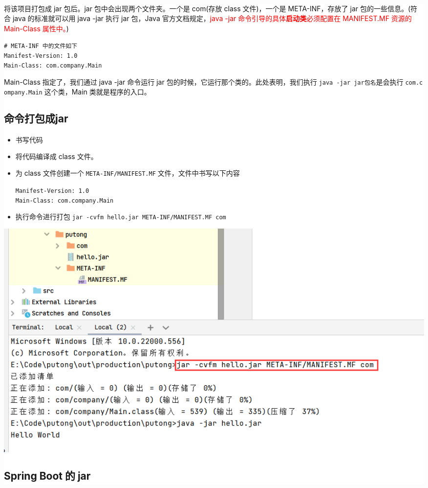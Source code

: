 将该项目打包成 jar 包后。jar 包中会出现两个文件夹。一个是 com(存放 class 文件)，一个是 META-INF，存放了 jar 包的一些信息。(符合 java 的标准就可以用 java -jar 执行 jar 包，Java 官方文档规定，<span style="color:red">java -jar 命令引导的具体<b>启动类</b>必须配置在 MANIFEST.MF 资源的 Main-Class 属性中。</span>)

```
# META-INF 中的文件如下
Manifest-Version: 1.0
Main-Class: com.company.Main
```

Main-Class 指定了，我们通过 java -jar 命令运行 jar 包的时候，它运行那个类的。此处表明，我们执行 `java -jar jar包名`是会执行 `com.company.Main` 这个类，Main 类就是程序的入口。

## 命令打包成jar

- 书写代码

- 将代码编译成 class 文件。

- 为 class 文件创建一个 `META-INF/MANIFEST.MF` 文件，文件中书写以下内容

    ```tex
    Manifest-Version: 1.0
    Main-Class: com.company.Main
    ```

- 执行命令进行打包 `jar -cvfm hello.jar META-INF/MANIFEST.MF com`

<div align="center"><img src="img/boot/image-20220309212415113.png"></div>

## Spring Boot 的 jar
